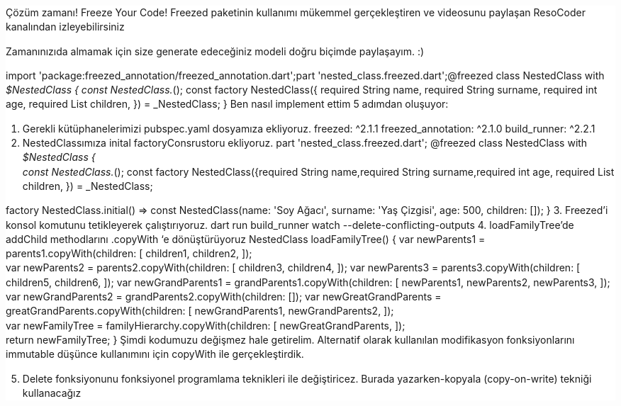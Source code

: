 Çözüm zamanı!
Freeze Your Code!
Freezed paketinin kullanımı mükemmel gerçekleştiren ve videosunu paylaşan ResoCoder kanalından izleyebilirsiniz


Zamanınızıda almamak için size generate edeceğiniz modeli doğru biçimde paylaşayım. :)

import 'package:freezed_annotation/freezed_annotation.dart';part 'nested_class.freezed.dart';@freezed
class NestedClass with _$NestedClass {
  const NestedClass._();
  const factory NestedClass({
    required String name,
    required String surname,
    required int age,
    required List<NestedClass> children,
  }) = _NestedClass;
}
Ben nasıl implement ettim
5 adımdan oluşuyor:

1. Gerekli kütüphanelerimizi pubspec.yaml dosyamıza ekliyoruz.
freezed: ^2.1.1
freezed_annotation: ^2.1.0
build_runner: ^2.2.1
2. NestedClassımıza inital factoryConsrustoru ekliyoruz.
part 'nested_class.freezed.dart';
@freezed 
class NestedClass with _$NestedClass {   
const NestedClass._();  const factory NestedClass({required String name,required String surname,required int age,     required List<NestedClass> children, }) = _NestedClass; 

factory NestedClass.initial() => const NestedClass(name: 'Soy Ağacı', surname: 'Yaş Çizgisi', age: 500, children: []); 
}
3. Freezed’i konsol komutunu tetikleyerek çalıştırıyoruz.
dart run build_runner watch --delete-conflicting-outputs
4. loadFamilyTree’de addChild methodlarını .copyWith ‘e dönüştürüyoruz
NestedClass loadFamilyTree() {
var newParents1 = parents1.copyWith(children: [     children1,     children2,   ]);    
var newParents2 = parents2.copyWith(children: [     children3,     children4,   ]);
var newParents3 = parents3.copyWith(children: [     children5,     children6,   ]);
var newGrandParents1 = grandParents1.copyWith(children: [     newParents1,     newParents2,     newParents3,   ]);
var newGrandParents2 = grandParents2.copyWith(children: []);
var newGreatGrandParents = greatGrandParents.copyWith(children: [     newGrandParents1,     newGrandParents2,   ]);    
var newFamilyTree = familyHierarchy.copyWith(children: [     newGreatGrandParents,   ]);    
return newFamilyTree; }
Şimdi kodumuzu değişmez hale getirelim. Alternatif olarak kullanılan modifikasyon fonksiyonlarını immutable düşünce kullanımını için copyWith ile gerçekleştirdik.

5. Delete fonksiyonunu fonksiyonel programlama teknikleri ile değiştiricez.
Burada yazarken-kopyala (copy-on-write) tekniği kullanacağız
